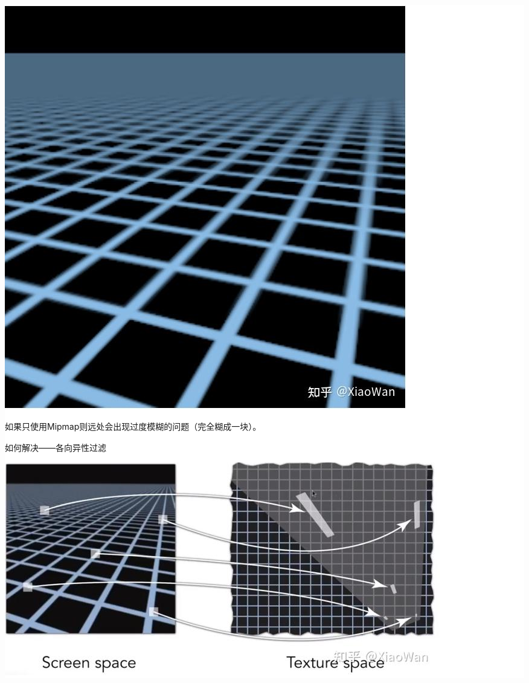 ![](res/总结.assets/v2-fe1ee2ab387676cb941948171929e7c1_r.jpg)

如果只使用Mipmap则远处会出现过度模糊的问题（完全糊成一块）。

如何解决——各向异性过滤

![](res/总结.assets/v2-4b5c6922271bf80fc3c86822e809b9ce_b.jpg)
